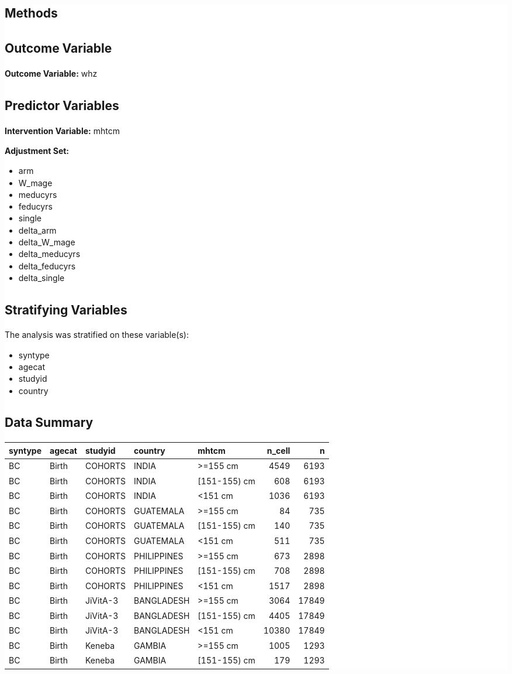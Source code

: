 





## Methods
## Outcome Variable

**Outcome Variable:** whz

## Predictor Variables

**Intervention Variable:** mhtcm

**Adjustment Set:**

* arm
* W_mage
* meducyrs
* feducyrs
* single
* delta_arm
* delta_W_mage
* delta_meducyrs
* delta_feducyrs
* delta_single

## Stratifying Variables

The analysis was stratified on these variable(s):

* syntype
* agecat
* studyid
* country

## Data Summary

|syntype |agecat    |studyid        |country      |mhtcm        | n_cell|     n|
|:-------|:---------|:--------------|:------------|:------------|------:|-----:|
|BC      |Birth     |COHORTS        |INDIA        |>=155 cm     |   4549|  6193|
|BC      |Birth     |COHORTS        |INDIA        |[151-155) cm |    608|  6193|
|BC      |Birth     |COHORTS        |INDIA        |<151 cm      |   1036|  6193|
|BC      |Birth     |COHORTS        |GUATEMALA    |>=155 cm     |     84|   735|
|BC      |Birth     |COHORTS        |GUATEMALA    |[151-155) cm |    140|   735|
|BC      |Birth     |COHORTS        |GUATEMALA    |<151 cm      |    511|   735|
|BC      |Birth     |COHORTS        |PHILIPPINES  |>=155 cm     |    673|  2898|
|BC      |Birth     |COHORTS        |PHILIPPINES  |[151-155) cm |    708|  2898|
|BC      |Birth     |COHORTS        |PHILIPPINES  |<151 cm      |   1517|  2898|
|BC      |Birth     |JiVitA-3       |BANGLADESH   |>=155 cm     |   3064| 17849|
|BC      |Birth     |JiVitA-3       |BANGLADESH   |[151-155) cm |   4405| 17849|
|BC      |Birth     |JiVitA-3       |BANGLADESH   |<151 cm      |  10380| 17849|
|BC      |Birth     |Keneba         |GAMBIA       |>=155 cm     |   1005|  1293|
|BC      |Birth     |Keneba         |GAMBIA       |[151-155) cm |    179|  1293|